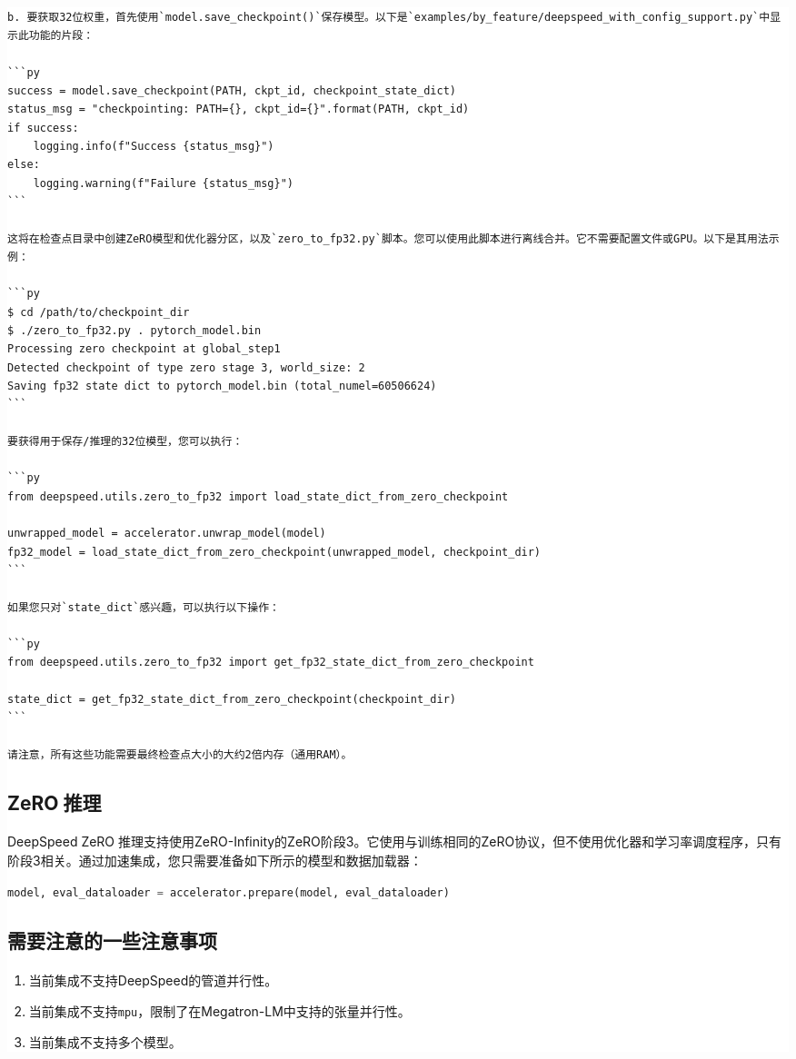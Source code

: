     b. 要获取32位权重，首先使用`model.save_checkpoint()`保存模型。以下是`examples/by_feature/deepspeed_with_config_support.py`中显示此功能的片段：

    ```py
    success = model.save_checkpoint(PATH, ckpt_id, checkpoint_state_dict)
    status_msg = "checkpointing: PATH={}, ckpt_id={}".format(PATH, ckpt_id)
    if success:
        logging.info(f"Success {status_msg}")
    else:
        logging.warning(f"Failure {status_msg}")
    ```

    这将在检查点目录中创建ZeRO模型和优化器分区，以及`zero_to_fp32.py`脚本。您可以使用此脚本进行离线合并。它不需要配置文件或GPU。以下是其用法示例：

    ```py
    $ cd /path/to/checkpoint_dir
    $ ./zero_to_fp32.py . pytorch_model.bin
    Processing zero checkpoint at global_step1
    Detected checkpoint of type zero stage 3, world_size: 2
    Saving fp32 state dict to pytorch_model.bin (total_numel=60506624)
    ```

    要获得用于保存/推理的32位模型，您可以执行：

    ```py
    from deepspeed.utils.zero_to_fp32 import load_state_dict_from_zero_checkpoint

    unwrapped_model = accelerator.unwrap_model(model)
    fp32_model = load_state_dict_from_zero_checkpoint(unwrapped_model, checkpoint_dir)
    ```

    如果您只对`state_dict`感兴趣，可以执行以下操作：

    ```py
    from deepspeed.utils.zero_to_fp32 import get_fp32_state_dict_from_zero_checkpoint

    state_dict = get_fp32_state_dict_from_zero_checkpoint(checkpoint_dir)
    ```

    请注意，所有这些功能需要最终检查点大小的大约2倍内存（通用RAM）。

## ZeRO 推理

DeepSpeed ZeRO 推理支持使用ZeRO-Infinity的ZeRO阶段3。它使用与训练相同的ZeRO协议，但不使用优化器和学习率调度程序，只有阶段3相关。通过加速集成，您只需要准备如下所示的模型和数据加载器：

```py
model, eval_dataloader = accelerator.prepare(model, eval_dataloader)
```

## 需要注意的一些注意事项

1.  当前集成不支持DeepSpeed的管道并行性。

1.  当前集成不支持`mpu`，限制了在Megatron-LM中支持的张量并行性。

1.  当前集成不支持多个模型。
